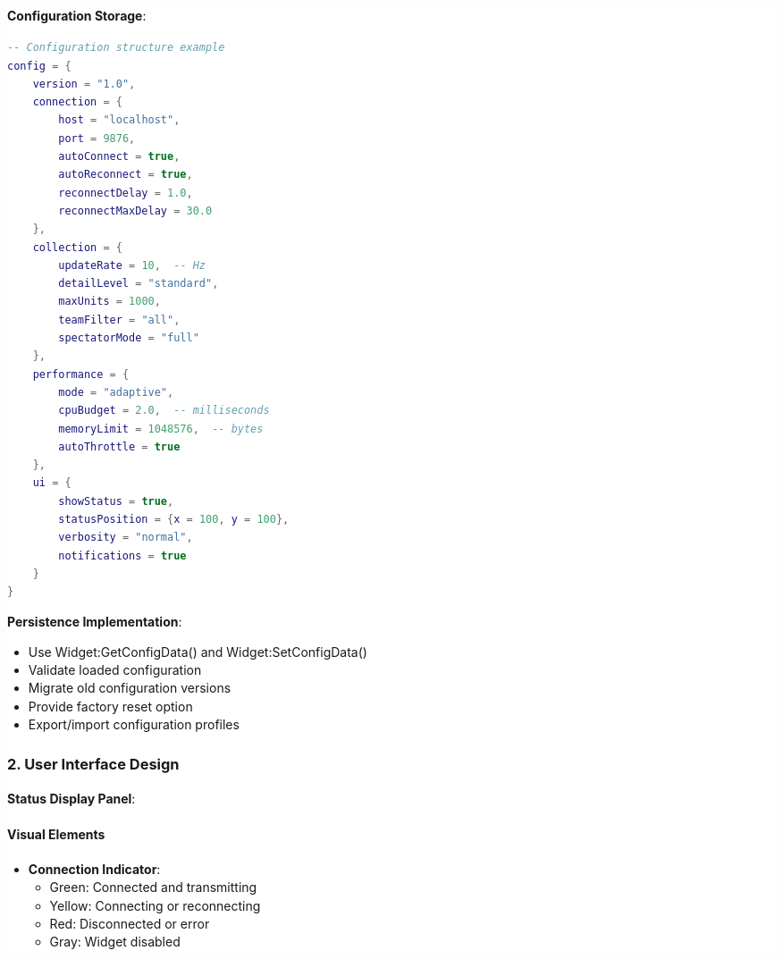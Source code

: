 **Configuration Storage**:
```lua
-- Configuration structure example
config = {
    version = "1.0",
    connection = {
        host = "localhost",
        port = 9876,
        autoConnect = true,
        autoReconnect = true,
        reconnectDelay = 1.0,
        reconnectMaxDelay = 30.0
    },
    collection = {
        updateRate = 10,  -- Hz
        detailLevel = "standard",
        maxUnits = 1000,
        teamFilter = "all",
        spectatorMode = "full"
    },
    performance = {
        mode = "adaptive",
        cpuBudget = 2.0,  -- milliseconds
        memoryLimit = 1048576,  -- bytes
        autoThrottle = true
    },
    ui = {
        showStatus = true,
        statusPosition = {x = 100, y = 100},
        verbosity = "normal",
        notifications = true
    }
}
```

**Persistence Implementation**:
- Use Widget:GetConfigData() and Widget:SetConfigData()
- Validate loaded configuration
- Migrate old configuration versions
- Provide factory reset option
- Export/import configuration profiles

### 2. User Interface Design

**Status Display Panel**:

#### Visual Elements
- **Connection Indicator**: 
  - Green: Connected and transmitting
  - Yellow: Connecting or reconnecting
  - Red: Disconnected or error
  - Gray: Widget disabled

